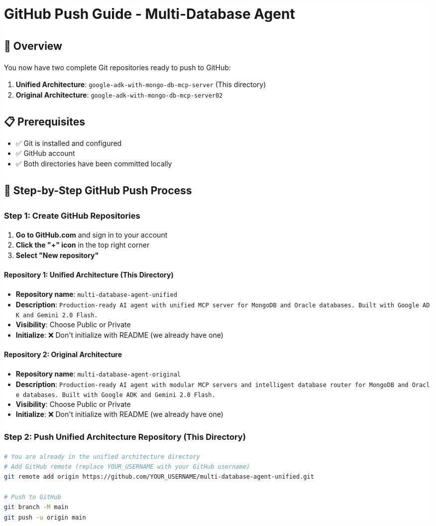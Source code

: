 # GitHub Push Guide - Multi-Database Agent

## 🎯 Overview

You now have two complete Git repositories ready to push to GitHub:

1. **Unified Architecture**: `google-adk-with-mongo-db-mcp-server` (This directory)
2. **Original Architecture**: `google-adk-with-mongo-db-mcp-server02`

## 📋 Prerequisites

- ✅ Git is installed and configured
- ✅ GitHub account
- ✅ Both directories have been committed locally

## 🚀 Step-by-Step GitHub Push Process

### **Step 1: Create GitHub Repositories**

1. **Go to GitHub.com** and sign in to your account
2. **Click the "+" icon** in the top right corner
3. **Select "New repository"**

#### **Repository 1: Unified Architecture (This Directory)**
- **Repository name**: `multi-database-agent-unified`
- **Description**: `Production-ready AI agent with unified MCP server for MongoDB and Oracle databases. Built with Google ADK and Gemini 2.0 Flash.`
- **Visibility**: Choose Public or Private
- **Initialize**: ❌ Don't initialize with README (we already have one)

#### **Repository 2: Original Architecture**
- **Repository name**: `multi-database-agent-original`
- **Description**: `Production-ready AI agent with modular MCP servers and intelligent database router for MongoDB and Oracle databases. Built with Google ADK and Gemini 2.0 Flash.`
- **Visibility**: Choose Public or Private
- **Initialize**: ❌ Don't initialize with README (we already have one)

### **Step 2: Push Unified Architecture Repository (This Directory)**

```bash
# You are already in the unified architecture directory
# Add GitHub remote (replace YOUR_USERNAME with your GitHub username)
git remote add origin https://github.com/YOUR_USERNAME/multi-database-agent-unified.git

# Push to GitHub
git branch -M main
git push -u origin main
```
